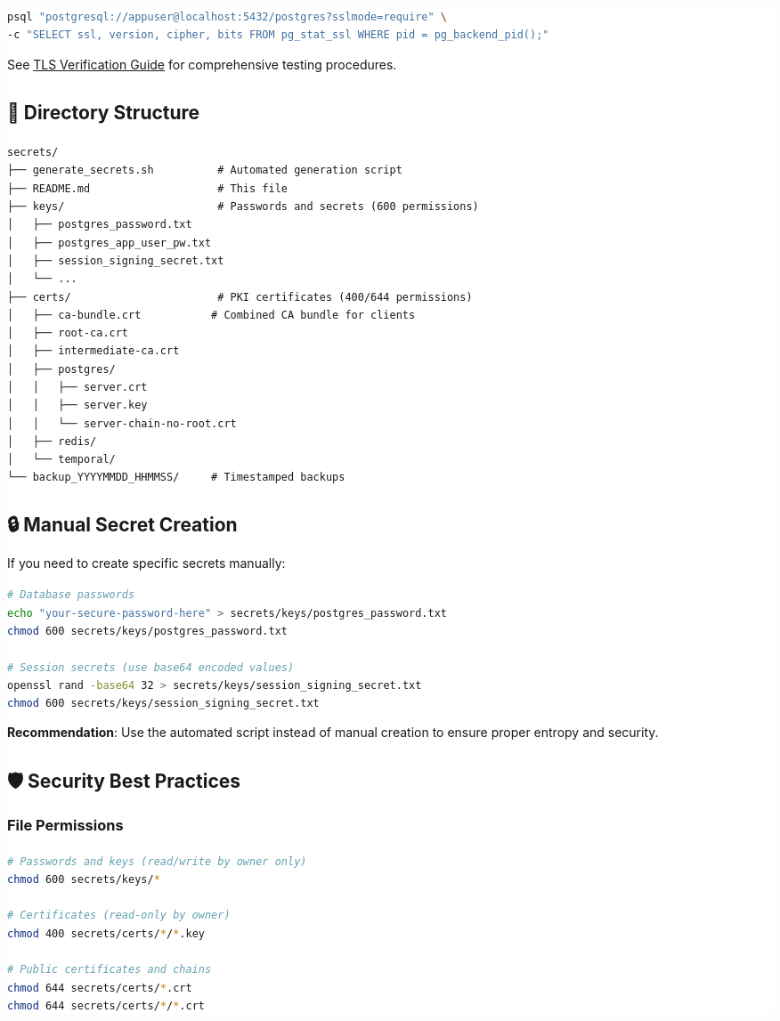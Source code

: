 ```bash
psql "postgresql://appuser@localhost:5432/postgres?sslmode=require" \
-c "SELECT ssl, version, cipher, bits FROM pg_stat_ssl WHERE pid = pg_backend_pid();"
```

See [TLS Verification Guide](../docs/prod/secrets/TLS_VERIFICATION.md) for comprehensive testing procedures.

## 📁 **Directory Structure**

```
secrets/
├── generate_secrets.sh          # Automated generation script
├── README.md                    # This file
├── keys/                        # Passwords and secrets (600 permissions)
│   ├── postgres_password.txt
│   ├── postgres_app_user_pw.txt
│   ├── session_signing_secret.txt
│   └── ...
├── certs/                       # PKI certificates (400/644 permissions)
│   ├── ca-bundle.crt           # Combined CA bundle for clients
│   ├── root-ca.crt
│   ├── intermediate-ca.crt
│   ├── postgres/
│   │   ├── server.crt
│   │   ├── server.key
│   │   └── server-chain-no-root.crt
│   ├── redis/
│   └── temporal/
└── backup_YYYYMMDD_HHMMSS/     # Timestamped backups
```

## 🔒 **Manual Secret Creation**

If you need to create specific secrets manually:

```bash
# Database passwords
echo "your-secure-password-here" > secrets/keys/postgres_password.txt
chmod 600 secrets/keys/postgres_password.txt

# Session secrets (use base64 encoded values)
openssl rand -base64 32 > secrets/keys/session_signing_secret.txt
chmod 600 secrets/keys/session_signing_secret.txt
```

**Recommendation**: Use the automated script instead of manual creation to ensure proper entropy and security.

## 🛡️ **Security Best Practices**

### **File Permissions**
```bash
# Passwords and keys (read/write by owner only)
chmod 600 secrets/keys/*

# Certificates (read-only by owner)
chmod 400 secrets/certs/*/*.key

# Public certificates and chains
chmod 644 secrets/certs/*.crt
chmod 644 secrets/certs/*/*.crt
```
